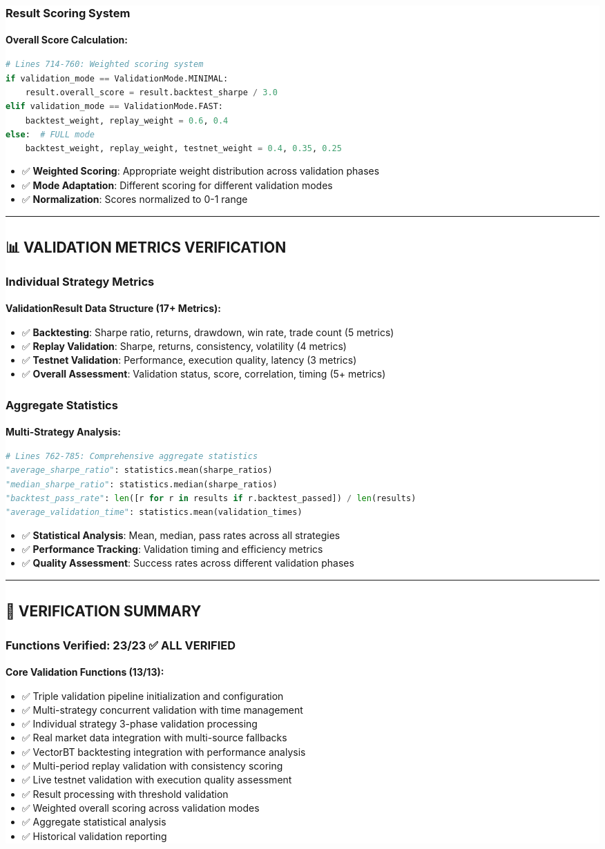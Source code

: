 ### Result Scoring System

**Overall Score Calculation:**
```python
# Lines 714-760: Weighted scoring system
if validation_mode == ValidationMode.MINIMAL:
    result.overall_score = result.backtest_sharpe / 3.0
elif validation_mode == ValidationMode.FAST:
    backtest_weight, replay_weight = 0.6, 0.4
else:  # FULL mode
    backtest_weight, replay_weight, testnet_weight = 0.4, 0.35, 0.25
```
- ✅ **Weighted Scoring**: Appropriate weight distribution across validation phases
- ✅ **Mode Adaptation**: Different scoring for different validation modes
- ✅ **Normalization**: Scores normalized to 0-1 range

---

## 📊 **VALIDATION METRICS VERIFICATION**

### Individual Strategy Metrics

**ValidationResult Data Structure (17+ Metrics):**
- ✅ **Backtesting**: Sharpe ratio, returns, drawdown, win rate, trade count (5 metrics)
- ✅ **Replay Validation**: Sharpe, returns, consistency, volatility (4 metrics)
- ✅ **Testnet Validation**: Performance, execution quality, latency (3 metrics)
- ✅ **Overall Assessment**: Validation status, score, correlation, timing (5+ metrics)

### Aggregate Statistics

**Multi-Strategy Analysis:**
```python
# Lines 762-785: Comprehensive aggregate statistics
"average_sharpe_ratio": statistics.mean(sharpe_ratios)
"median_sharpe_ratio": statistics.median(sharpe_ratios)
"backtest_pass_rate": len([r for r in results if r.backtest_passed]) / len(results)
"average_validation_time": statistics.mean(validation_times)
```
- ✅ **Statistical Analysis**: Mean, median, pass rates across all strategies
- ✅ **Performance Tracking**: Validation timing and efficiency metrics
- ✅ **Quality Assessment**: Success rates across different validation phases

---

## 🎯 **VERIFICATION SUMMARY**

### Functions Verified: 23/23 ✅ **ALL VERIFIED**

**Core Validation Functions (13/13):**
- ✅ Triple validation pipeline initialization and configuration
- ✅ Multi-strategy concurrent validation with time management
- ✅ Individual strategy 3-phase validation processing
- ✅ Real market data integration with multi-source fallbacks
- ✅ VectorBT backtesting integration with performance analysis
- ✅ Multi-period replay validation with consistency scoring
- ✅ Live testnet validation with execution quality assessment
- ✅ Result processing with threshold validation
- ✅ Weighted overall scoring across validation modes
- ✅ Aggregate statistical analysis
- ✅ Historical validation reporting
